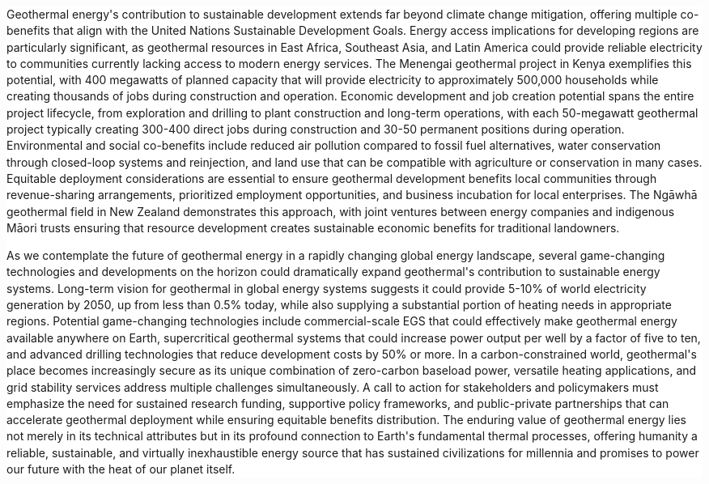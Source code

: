 Geothermal energy's contribution to sustainable development extends far beyond climate change mitigation, offering multiple co-benefits that align with the United Nations Sustainable Development Goals. Energy access implications for developing regions are particularly significant, as geothermal resources in East Africa, Southeast Asia, and Latin America could provide reliable electricity to communities currently lacking access to modern energy services. The Menengai geothermal project in Kenya exemplifies this potential, with 400 megawatts of planned capacity that will provide electricity to approximately 500,000 households while creating thousands of jobs during construction and operation. Economic development and job creation potential spans the entire project lifecycle, from exploration and drilling to plant construction and long-term operations, with each 50-megawatt geothermal project typically creating 300-400 direct jobs during construction and 30-50 permanent positions during operation. Environmental and social co-benefits include reduced air pollution compared to fossil fuel alternatives, water conservation through closed-loop systems and reinjection, and land use that can be compatible with agriculture or conservation in many cases. Equitable deployment considerations are essential to ensure geothermal development benefits local communities through revenue-sharing arrangements, prioritized employment opportunities, and business incubation for local enterprises. The Ngāwhā geothermal field in New Zealand demonstrates this approach, with joint ventures between energy companies and indigenous Māori trusts ensuring that resource development creates sustainable economic benefits for traditional landowners.

As we contemplate the future of geothermal energy in a rapidly changing global energy landscape, several game-changing technologies and developments on the horizon could dramatically expand geothermal's contribution to sustainable energy systems. Long-term vision for geothermal in global energy systems suggests it could provide 5-10% of world electricity generation by 2050, up from less than 0.5% today, while also supplying a substantial portion of heating needs in appropriate regions. Potential game-changing technologies include commercial-scale EGS that could effectively make geothermal energy available anywhere on Earth, supercritical geothermal systems that could increase power output per well by a factor of five to ten, and advanced drilling technologies that reduce development costs by 50% or more. In a carbon-constrained world, geothermal's place becomes increasingly secure as its unique combination of zero-carbon baseload power, versatile heating applications, and grid stability services address multiple challenges simultaneously. A call to action for stakeholders and policymakers must emphasize the need for sustained research funding, supportive policy frameworks, and public-private partnerships that can accelerate geothermal deployment while ensuring equitable benefits distribution. The enduring value of geothermal energy lies not merely in its technical attributes but in its profound connection to Earth's fundamental thermal processes, offering humanity a reliable, sustainable, and virtually inexhaustible energy source that has sustained civilizations for millennia and promises to power our future with the heat of our planet itself.
